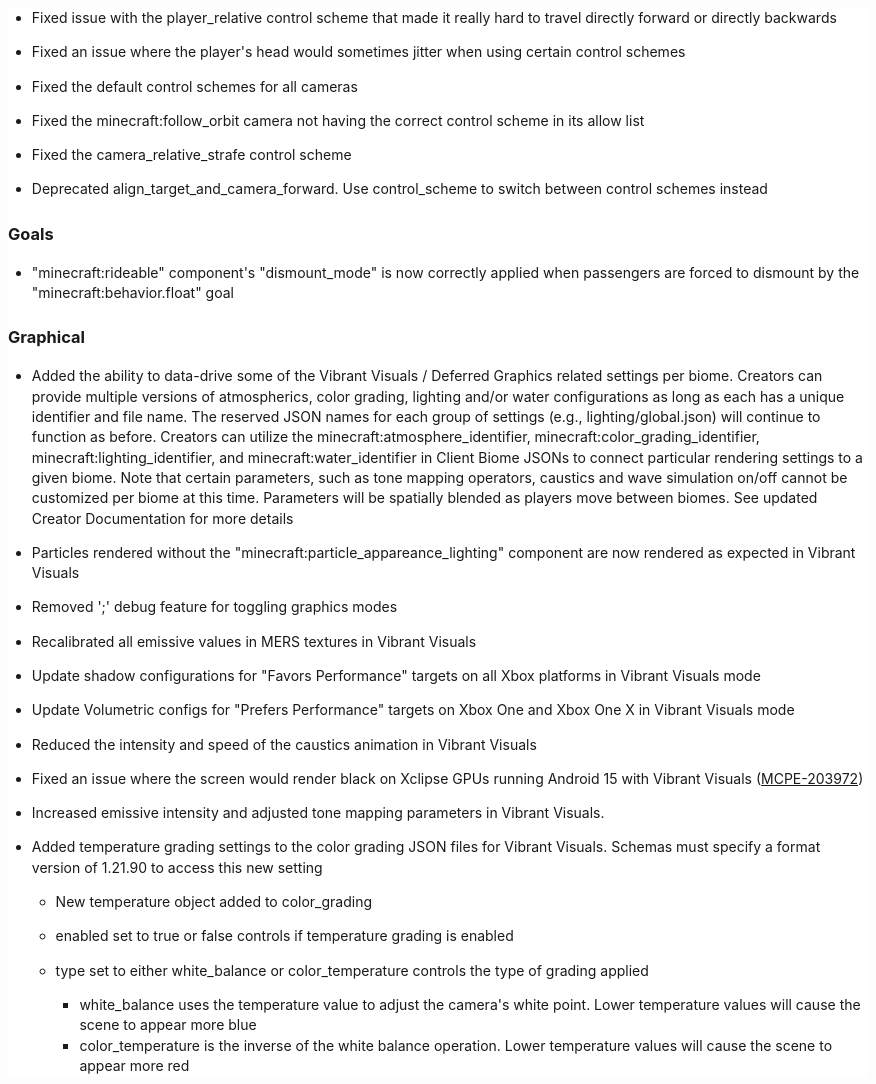 - Fixed issue with the player_relative control scheme that made it really hard to travel directly forward or directly backwards

- Fixed an issue where the player's head would sometimes jitter when using certain control schemes

- Fixed the default control schemes for all cameras

- Fixed the minecraft:follow_orbit camera not having the correct control scheme in its allow list

- Fixed the camera_relative_strafe control scheme

- Deprecated align_target_and_camera_forward. Use control_scheme to switch between control schemes instead

### Goals

- "minecraft:rideable" component's "dismount_mode" is now correctly applied when passengers are forced to dismount by the "minecraft:behavior.float" goal

### Graphical

- Added the ability to data-drive some of the Vibrant Visuals / Deferred Graphics related settings per biome. Creators can provide multiple versions of atmospherics, color grading, lighting and/or water configurations as long as each has a unique identifier and file name. The reserved JSON names for each group of settings (e.g., lighting/global.json) will continue to function as before. Creators can utilize the minecraft:atmosphere_identifier, minecraft:color_grading_identifier, minecraft:lighting_identifier, and minecraft:water_identifier in Client Biome JSONs to connect particular rendering settings to a given biome. Note that certain parameters, such as tone mapping operators, caustics and wave simulation on/off cannot be customized per biome at this time. Parameters will be spatially blended as players move between biomes. See updated Creator Documentation for more details

- Particles rendered without the "minecraft:particle_appareance_lighting" component are now rendered as expected in Vibrant Visuals

- Removed ';' debug feature for toggling graphics modes

- Recalibrated all emissive values in MERS textures in Vibrant Visuals

- Update shadow configurations for "Favors Performance" targets on all Xbox platforms in Vibrant Visuals mode

- Update Volumetric configs for "Prefers Performance" targets on Xbox One and Xbox One X in Vibrant Visuals mode

- Reduced the intensity and speed of the caustics animation in Vibrant Visuals

- Fixed an issue where the screen would render black on Xclipse GPUs running Android 15 with Vibrant Visuals ([MCPE-203972](https://bugs.mojang.com/browse/MCPE/issues/MCPE-203972))

- Increased emissive intensity and adjusted tone mapping parameters in Vibrant Visuals.

- Added temperature grading settings to the color grading JSON files for Vibrant Visuals. Schemas must specify a format version of 1.21.90 to access this new setting

  - New temperature object added to color_grading

  - enabled set to true or false controls if temperature grading is enabled

  - type set to either white_balance or color_temperature controls the type of grading applied
    - white_balance uses the temperature value to adjust the camera's white point. Lower temperature values will cause the scene to appear more blue
    - color_temperature is the inverse of the white balance operation. Lower temperature values will cause the scene to appear more red
